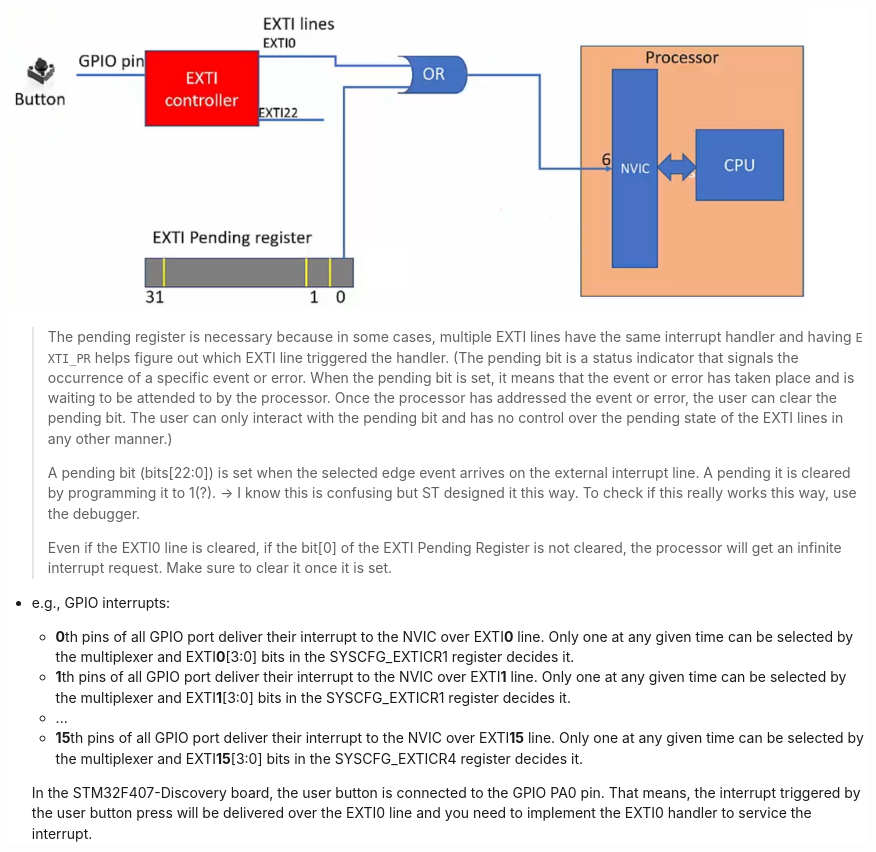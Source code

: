   

  <img src="./img/user-button-interrupt.png" alt="user-button-interrupt" width="800">

  

  > The pending register is necessary because in some cases, multiple EXTI lines have the same interrupt handler and having `EXTI_PR` helps figure out which EXTI line triggered the handler. (The pending bit is a status indicator that signals the occurrence of a  specific event or error. When the pending bit is set, it means that the  event or error has taken place and is waiting to be attended to by the  processor. Once the processor has addressed the event or error, the user can clear the pending bit. The user can only interact with the pending  bit and has no control over the pending state of the EXTI lines in any  other manner.)
  >
  > A pending bit (bits[22:0]) is set when the selected edge event arrives on the external interrupt line. A pending it is cleared by programming it to 1(?). $\to$ I know this is confusing but ST designed it this way. To check if this really works this way, use the debugger. 
  >
  > Even if the EXTI0 line is cleared, if the bit[0] of the EXTI Pending Register is not cleared, the processor will get an infinite interrupt request. Make sure to clear it once it is set.

* e.g., GPIO interrupts:

  * **0**th pins of all GPIO port deliver their interrupt to the NVIC over EXTI**0** line. Only one at any given time can be selected by the multiplexer and EXTI**0**[3:0] bits in the SYSCFG_EXTICR1 register decides it.
  * **1**th pins of all GPIO port deliver their interrupt to the NVIC over EXTI**1** line. Only one at any given time can be selected by the multiplexer and EXTI**1**[3:0] bits in the SYSCFG_EXTICR1 register decides it.
  * ...
  * **15**th pins of all GPIO port deliver their interrupt to the NVIC over EXTI**15** line. Only one at any given time can be selected by the multiplexer and EXTI**15**[3:0] bits in the SYSCFG_EXTICR4 register decides it.

  In the STM32F407-Discovery board, the user button is connected to the GPIO PA0 pin. That means, the interrupt triggered by the user button press will be delivered over the EXTI0 line and you need to implement the EXTI0 handler to service the interrupt.
